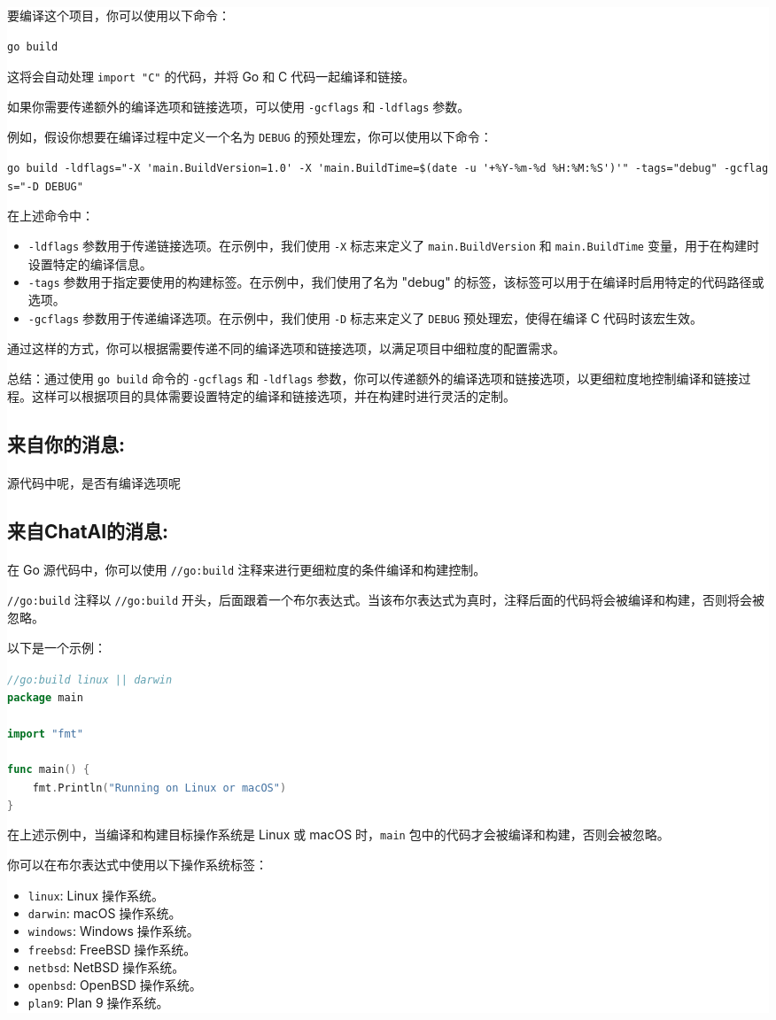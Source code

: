 要编译这个项目，你可以使用以下命令：

```shell
go build
```

这将会自动处理 `import "C"` 的代码，并将 Go 和 C 代码一起编译和链接。

如果你需要传递额外的编译选项和链接选项，可以使用 `-gcflags` 和 `-ldflags` 参数。

例如，假设你想要在编译过程中定义一个名为 `DEBUG` 的预处理宏，你可以使用以下命令：

```shell
go build -ldflags="-X 'main.BuildVersion=1.0' -X 'main.BuildTime=$(date -u '+%Y-%m-%d %H:%M:%S')'" -tags="debug" -gcflags="-D DEBUG"
```

在上述命令中：
- `-ldflags` 参数用于传递链接选项。在示例中，我们使用 `-X` 标志来定义了 `main.BuildVersion` 和 `main.BuildTime` 变量，用于在构建时设置特定的编译信息。
- `-tags` 参数用于指定要使用的构建标签。在示例中，我们使用了名为 "debug" 的标签，该标签可以用于在编译时启用特定的代码路径或选项。
- `-gcflags` 参数用于传递编译选项。在示例中，我们使用 `-D` 标志来定义了 `DEBUG` 预处理宏，使得在编译 C 代码时该宏生效。

通过这样的方式，你可以根据需要传递不同的编译选项和链接选项，以满足项目中细粒度的配置需求。

总结：通过使用 `go build` 命令的 `-gcflags` 和 `-ldflags` 参数，你可以传递额外的编译选项和链接选项，以更细粒度地控制编译和链接过程。这样可以根据项目的具体需要设置特定的编译和链接选项，并在构建时进行灵活的定制。

## 来自你的消息:
源代码中呢，是否有编译选项呢

## 来自ChatAI的消息:
在 Go 源代码中，你可以使用 `//go:build` 注释来进行更细粒度的条件编译和构建控制。

`//go:build` 注释以 `//go:build` 开头，后面跟着一个布尔表达式。当该布尔表达式为真时，注释后面的代码将会被编译和构建，否则将会被忽略。

以下是一个示例：

```go
//go:build linux || darwin
package main

import "fmt"

func main() {
    fmt.Println("Running on Linux or macOS")
}
```

在上述示例中，当编译和构建目标操作系统是 Linux 或 macOS 时，`main` 包中的代码才会被编译和构建，否则会被忽略。

你可以在布尔表达式中使用以下操作系统标签：

- `linux`: Linux 操作系统。
- `darwin`: macOS 操作系统。
- `windows`: Windows 操作系统。
- `freebsd`: FreeBSD 操作系统。
- `netbsd`: NetBSD 操作系统。
- `openbsd`: OpenBSD 操作系统。
- `plan9`: Plan 9 操作系统。
